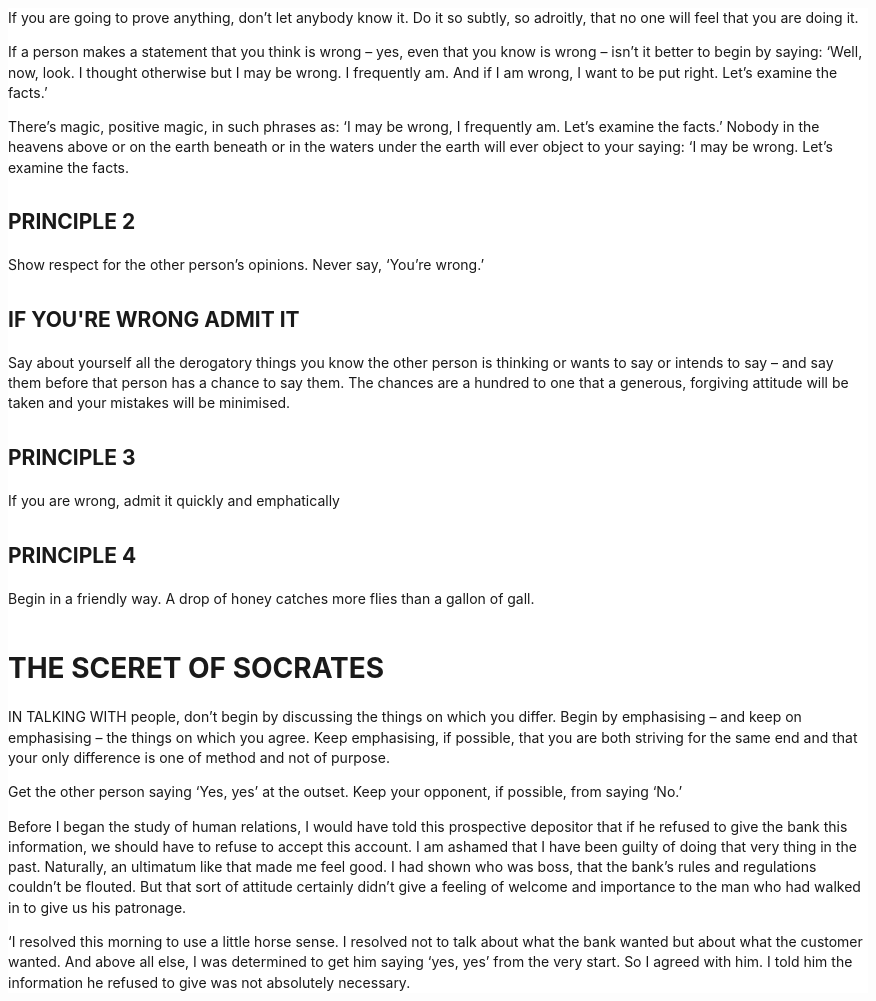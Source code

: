 If you are going to prove anything, don’t let anybody know it. Do it so subtly, so adroitly, that no one will feel that you are doing it. 

If a person makes a statement that you think is wrong – yes, even that you know is wrong – isn’t it better to begin by saying: ‘Well, now, look. I thought otherwise but I may be wrong. I frequently am. And if I am wrong, I want to be put right. Let’s examine the facts.’

There’s magic, positive magic, in such phrases as: ‘I may be wrong, I frequently am. Let’s examine the facts.’ Nobody in the heavens above or on the earth beneath or in the waters under the earth will ever object to your saying: ‘I may be wrong. Let’s examine the
facts.

## PRINCIPLE 2

Show respect for the other person’s opinions. Never say, ‘You’re wrong.’

## IF YOU'RE WRONG ADMIT IT

Say about yourself all the derogatory things you know the other person is thinking or wants to say or intends to say – and say them before that person has a chance to say them. The chances are a hundred to one that a generous, forgiving attitude will be taken and your mistakes will be minimised.

## PRINCIPLE 3

If you are wrong, admit it quickly and emphatically

## PRINCIPLE 4

Begin in a friendly way.
A drop of honey catches more flies than a gallon of gall.

# THE SCERET OF SOCRATES

IN TALKING WITH people, don’t begin by discussing the things on which you differ. Begin by emphasising – and keep on emphasising – the things on which you agree. Keep emphasising, if possible, that you are both striving for the same end and that your only difference is one of method and not of purpose.

Get the other person saying ‘Yes, yes’ at the outset. Keep your opponent, if possible, from saying ‘No.’

Before I began the study of human relations, I would have told this prospective depositor that if he refused to give the bank this information, we should have to refuse to accept this account. I am ashamed that I have been guilty of doing that very thing in the past. Naturally, an ultimatum like that made me feel good. I had shown who was boss, that the bank’s rules and regulations couldn’t be flouted. But that sort of attitude certainly didn’t give a feeling of welcome and importance to the man who had walked in to give us his patronage.

‘I resolved this morning to use a little horse sense. I resolved not to talk about what the bank wanted but about what the customer wanted. And above all else, I was determined to get him saying ‘yes, yes’ from the very start. So I agreed with him. I told him the information he refused to give was not absolutely necessary.
